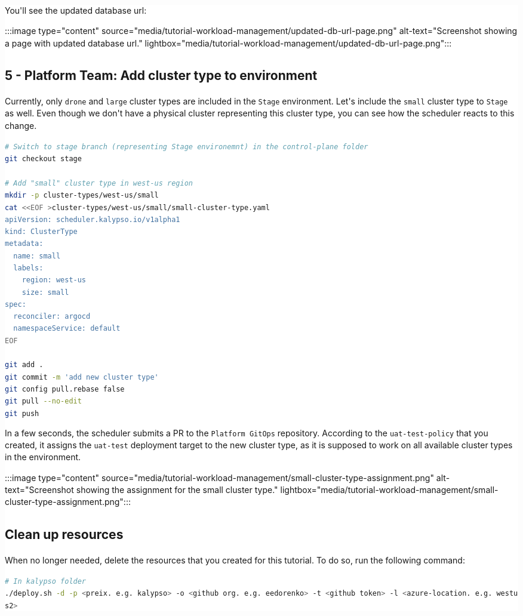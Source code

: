 You'll see the updated database url:

:::image type="content" source="media/tutorial-workload-management/updated-db-url-page.png" alt-text="Screenshot showing a page with updated database url." lightbox="media/tutorial-workload-management/updated-db-url-page.png":::

## 5 - Platform Team: Add cluster type to environment

Currently, only `drone` and `large` cluster types are included in the `Stage` environment. Let's include the `small` cluster type to `Stage` as well. Even though we don't have a physical cluster representing this cluster type, you can see how the scheduler reacts to this change.

```bash
# Switch to stage branch (representing Stage environemnt) in the control-plane folder
git checkout stage

# Add "small" cluster type in west-us region
mkdir -p cluster-types/west-us/small
cat <<EOF >cluster-types/west-us/small/small-cluster-type.yaml
apiVersion: scheduler.kalypso.io/v1alpha1
kind: ClusterType
metadata:
  name: small
  labels: 
    region: west-us
    size: small
spec:
  reconciler: argocd
  namespaceService: default
EOF

git add .
git commit -m 'add new cluster type'
git config pull.rebase false
git pull --no-edit
git push
```

In a few seconds, the scheduler submits a PR to the `Platform GitOps` repository. According to the `uat-test-policy` that you created, it assigns the `uat-test` deployment target to the new cluster type, as it is supposed to work on all available cluster types in the environment.

:::image type="content" source="media/tutorial-workload-management/small-cluster-type-assignment.png" alt-text="Screenshot showing the assignment for the small cluster type." lightbox="media/tutorial-workload-management/small-cluster-type-assignment.png":::

## Clean up resources
When no longer needed, delete the resources that you created for this tutorial. To do so, run the following command:

```bash
# In kalypso folder
./deploy.sh -d -p <preix. e.g. kalypso> -o <github org. e.g. eedorenko> -t <github token> -l <azure-location. e.g. westus2> 
```
